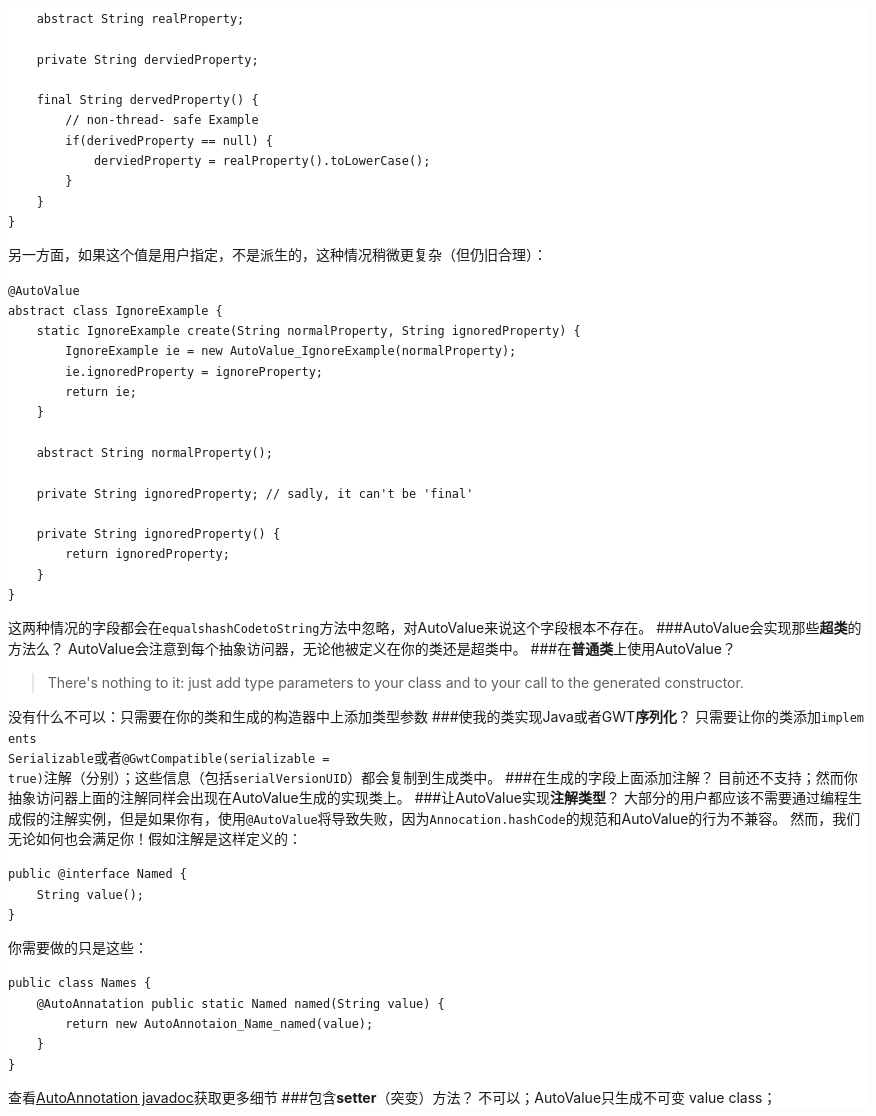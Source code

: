         abstract String realProperty;
    
        private String derviedProperty;
    
        final String dervedProperty() {
            // non-thread- safe Example
            if(derivedProperty == null) {
                derviedProperty = realProperty().toLowerCase();
            }
        }
    }
另一方面，如果这个值是用户指定，不是派生的，这种情况稍微更复杂（但仍旧合理）：

    @AutoValue
    abstract class IgnoreExample {
        static IgnoreExample create(String normalProperty, String ignoredProperty) {
            IgnoreExample ie = new AutoValue_IgnoreExample(normalProperty);
            ie.ignoredProperty = ignoreProperty;
            return ie;
        }
    
        abstract String normalProperty();
    
        private String ignoredProperty; // sadly, it can't be 'final'
    
        private String ignoredProperty() {
            return ignoredProperty;
        }
    }
这两种情况的字段都会在<code>equals</code><code>hashCode</code><code>toString</code>方法中忽略，对AutoValue来说这个字段根本不存在。
###AutoValue会实现那些**超类**的方法么？
AutoValue会注意到每个抽象访问器，无论他被定义在你的类还是超类中。
###在**普通类**上使用AutoValue？
> There's nothing to it: just add type parameters to your class and to your call to the generated constructor.

没有什么不可以：只需要在你的类和生成的构造器中上添加类型参数
###使我的类实现Java或者GWT**序列化**？
只需要让你的类添加<code>implements Serializable</code>或者<code>@GwtCompatible(serializable = true)</code>注解（分别）；这些信息（包括<code>serialVersionUID</code>）都会复制到生成类中。
###在生成的字段上面添加注解？
目前还不支持；然而你抽象访问器上面的注解同样会出现在AutoValue生成的实现类上。
###让AutoValue实现**注解类型**？
大部分的用户都应该不需要通过编程生成假的注解实例，但是如果你有，使用<code>@AutoValue</code>将导致失败，因为<code>Annocation.hashCode</code>的规范和AutoValue的行为不兼容。
然而，我们无论如何也会满足你！假如注解是这样定义的：

    public @interface Named {
        String value();
    }
你需要做的只是这些：

    public class Names {
        @AutoAnnatation public static Named named(String value) {
            return new AutoAnnotaion_Name_named(value);
        }
    }
查看[AutoAnnotation javadoc](http://github.com/google/auto/blob/master/value/src/main/java/com/google/auto/value/AutoAnnotation.java#L24)获取更多细节
###包含**setter**（突变）方法？
不可以；AutoValue只生成不可变 value class；
